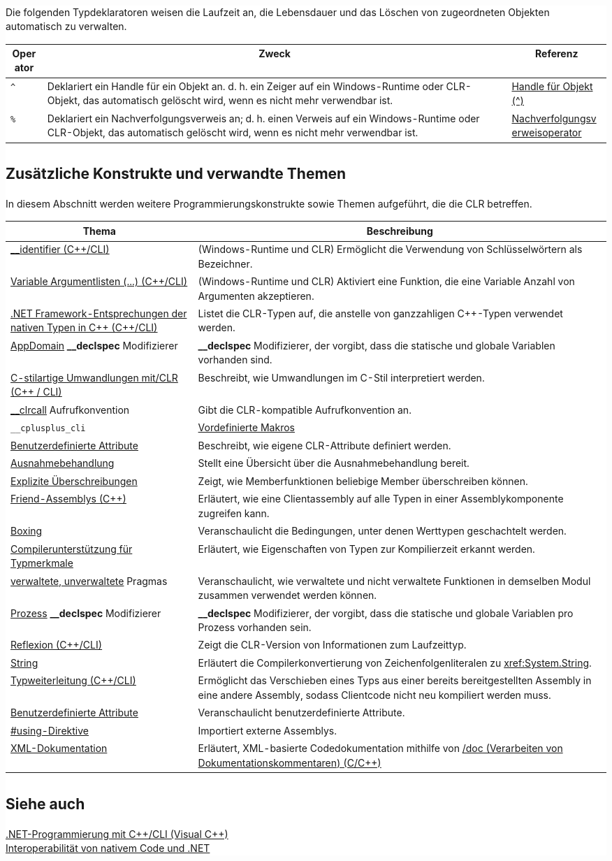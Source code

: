 Die folgenden Typdeklaratoren weisen die Laufzeit an, die Lebensdauer und das Löschen von zugeordneten Objekten automatisch zu verwalten.

|Operator|Zweck|Referenz|
|--------------|-------------|---------------|
|`^`|Deklariert ein Handle für ein Objekt an. d. h. ein Zeiger auf ein Windows-Runtime oder CLR-Objekt, das automatisch gelöscht wird, wenn es nicht mehr verwendbar ist.|[Handle für Objekt (^)](../windows/handle-to-object-operator-hat-cpp-component-extensions.md)|
|`%`|Deklariert ein Nachverfolgungsverweis an; d. h. einen Verweis auf ein Windows-Runtime oder CLR-Objekt, das automatisch gelöscht wird, wenn es nicht mehr verwendbar ist.|[Nachverfolgungsverweisoperator](../windows/tracking-reference-operator-cpp-component-extensions.md)|

## <a name="additional-constructs-and-related-topics"></a>Zusätzliche Konstrukte und verwandte Themen

In diesem Abschnitt werden weitere Programmierungskonstrukte sowie Themen aufgeführt, die die CLR betreffen.

|Thema|Beschreibung|
|-----------|-----------------|
|[__identifier (C++/CLI)](../windows/identifier-cpp-cli.md)|(Windows-Runtime und CLR) Ermöglicht die Verwendung von Schlüsselwörtern als Bezeichner.|
|[Variable Argumentlisten (...) (C++/CLI)](../windows/variable-argument-lists-dot-dot-dot-cpp-cli.md)|(Windows-Runtime und CLR) Aktiviert eine Funktion, die eine Variable Anzahl von Argumenten akzeptieren.|
|[.NET Framework-Entsprechungen der nativen Typen in C++ (C++/CLI)](../dotnet/dotnet-framework-equivalents-to-cpp-native-types-cpp-cli.md)|Listet die CLR-Typen auf, die anstelle von ganzzahligen C++-Typen verwendet werden.|
|[AppDomain](../cpp/appdomain.md) **__declspec** Modifizierer|**__declspec** Modifizierer, der vorgibt, dass die statische und globale Variablen vorhanden sind.|
|[C-stilartige Umwandlungen mit/CLR (C++ / CLI)](../windows/c-style-casts-with-clr-cpp-cli.md)|Beschreibt, wie Umwandlungen im C-Stil interpretiert werden.|
|[__clrcall](../cpp/clrcall.md) Aufrufkonvention|Gibt die CLR-kompatible Aufrufkonvention an.|
|`__cplusplus_cli`|[Vordefinierte Makros](../preprocessor/predefined-macros.md)|
|[Benutzerdefinierte Attribute](../windows/custom-attributes-cpp.md)|Beschreibt, wie eigene CLR-Attribute definiert werden.|
|[Ausnahmebehandlung](../windows/exception-handling-cpp-component-extensions.md)|Stellt eine Übersicht über die Ausnahmebehandlung bereit.|
|[Explizite Überschreibungen](../windows/explicit-overrides-cpp-component-extensions.md)|Zeigt, wie Memberfunktionen beliebige Member überschreiben können.|
|[Friend-Assemblys (C++)](../dotnet/friend-assemblies-cpp.md)|Erläutert, wie eine Clientassembly auf alle Typen in einer Assemblykomponente zugreifen kann.|
|[Boxing](../windows/boxing-cpp-component-extensions.md)|Veranschaulicht die Bedingungen, unter denen Werttypen geschachtelt werden.|
|[Compilerunterstützung für Typmerkmale](../windows/compiler-support-for-type-traits-cpp-component-extensions.md)|Erläutert, wie Eigenschaften von Typen zur Kompilierzeit erkannt werden.|
|[verwaltete, unverwaltete](../preprocessor/managed-unmanaged.md) Pragmas|Veranschaulicht, wie verwaltete und nicht verwaltete Funktionen in demselben Modul zusammen verwendet werden können.|
|[Prozess](../cpp/process.md) **__declspec** Modifizierer|**__declspec** Modifizierer, der vorgibt, dass die statische und globale Variablen pro Prozess vorhanden sein.|
|[Reflexion (C++/CLI)](../dotnet/reflection-cpp-cli.md)|Zeigt die CLR-Version von Informationen zum Laufzeittyp.|
|[String](../windows/string-cpp-component-extensions.md)|Erläutert die Compilerkonvertierung von Zeichenfolgenliteralen zu <xref:System.String>.|
|[Typweiterleitung (C++/CLI)](../windows/type-forwarding-cpp-cli.md)|Ermöglicht das Verschieben eines Typs aus einer bereits bereitgestellten Assembly in eine andere Assembly, sodass Clientcode nicht neu kompiliert werden muss.|
|[Benutzerdefinierte Attribute](../windows/user-defined-attributes-cpp-component-extensions.md)|Veranschaulicht benutzerdefinierte Attribute.|
|[#using-Direktive](../preprocessor/hash-using-directive-cpp.md)|Importiert externe Assemblys.|
|[XML-Dokumentation](../ide/xml-documentation-visual-cpp.md)|Erläutert, XML-basierte Codedokumentation mithilfe von  [ /doc (Verarbeiten von Dokumentationskommentaren) (C/C++)](../build/reference/doc-process-documentation-comments-c-cpp.md)|

## <a name="see-also"></a>Siehe auch

[.NET-Programmierung mit C++/CLI (Visual C++)](../dotnet/dotnet-programming-with-cpp-cli-visual-cpp.md)<br/>
[Interoperabilität von nativem Code und .NET](../dotnet/native-and-dotnet-interoperability.md)